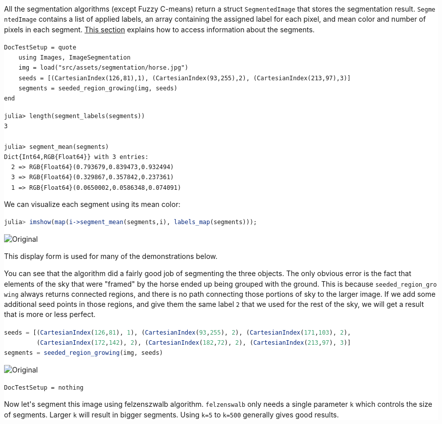 All the segmentation algorithms (except Fuzzy C-means) return a struct `SegmentedImage` that stores the segmentation result.
`SegmentedImage` contains a list of applied labels, an array containing the assigned label for each pixel, and mean color and number of pixels in each segment.
[This section](#Result-1) explains how to access information about the segments.

```@meta
DocTestSetup = quote
    using Images, ImageSegmentation
    img = load("src/assets/segmentation/horse.jpg")
    seeds = [(CartesianIndex(126,81),1), (CartesianIndex(93,255),2), (CartesianIndex(213,97),3)]
    segments = seeded_region_growing(img, seeds)
end
```

```jldoctest
julia> length(segment_labels(segments))
3

julia> segment_mean(segments)
Dict{Int64,RGB{Float64}} with 3 entries:
  2 => RGB{Float64}(0.793679,0.839473,0.932494)
  3 => RGB{Float64}(0.329867,0.357842,0.237361)
  1 => RGB{Float64}(0.0650002,0.0586348,0.074091)
```

We can visualize each segment using its mean color:

```julia
julia> imshow(map(i->segment_mean(segments,i), labels_map(segments)));
```

![Original](assets/segmentation/horse_seg1.jpg)

This display form is used for many of the demonstrations below.

You can see that the algorithm did a fairly good job of segmenting the three objects. The only obvious error is the fact that elements of the sky that were "framed" by the horse ended up being grouped with the ground. This is because `seeded_region_growing` always returns connected regions, and there is no path connecting those portions of sky to the larger image. If we add some additional seed points in those regions, and give them the same label `2` that we used for the rest of the sky, we will get a result that is more or less perfect.

```julia
seeds = [(CartesianIndex(126,81), 1), (CartesianIndex(93,255), 2), (CartesianIndex(171,103), 2),
         (CartesianIndex(172,142), 2), (CartesianIndex(182,72), 2), (CartesianIndex(213,97), 3)]
segments = seeded_region_growing(img, seeds)
```

![Original](assets/segmentation/horse_seg5.jpg)

```@meta
DocTestSetup = nothing
```

Now let's segment this image using felzenszwalb algorithm. `felzenswalb` only needs a single parameter `k` which controls the size of segments. Larger `k` will result in bigger segments. Using `k=5` to `k=500` generally gives good results.
